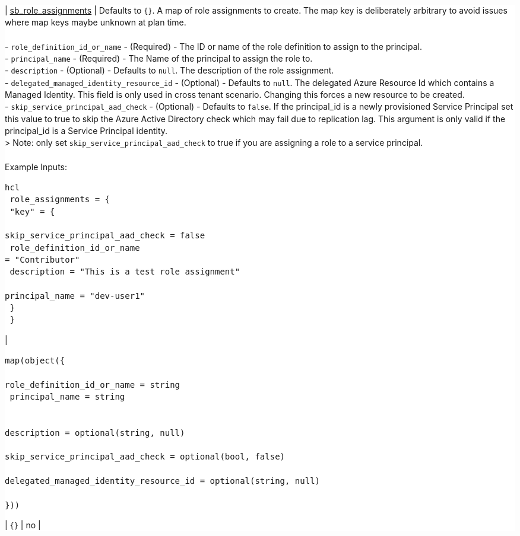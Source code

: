 | <a name="input_sb_role_assignments"></a> [sb\_role\_assignments](#input\_sb\_role\_assignments) | Defaults to `{}`. A map of role assignments to create. The map key is deliberately arbitrary to avoid issues where map keys maybe unknown at plan time.<br><br>  - `role_definition_id_or_name`             - (Required) - The ID or name of the role definition to assign to the principal.<br>  - `principal_name`                           - (Required) - The Name of the principal to assign the role to.<br>  - `description`                            - (Optional) - Defaults to `null`. The description of the role assignment.<br>  - `delegated_managed_identity_resource_id` - (Optional) - Defaults to `null`. The delegated Azure Resource Id which contains a Managed Identity. This field is only used in cross tenant scenario. Changing this forces a new resource to be created.<br>  - `skip_service_principal_aad_check`       - (Optional) - Defaults to `false`. If the principal\_id is a newly provisioned Service Principal set this value to true to skip the Azure Active Directory check which may fail due to replication lag. This argument is only valid if the principal\_id is a Service Principal identity.<br>  > Note: only set `skip_service_principal_aad_check` to true if you are assigning a role to a service principal.<br><br>  Example Inputs:<pre>hcl<br>  role_assignments = {<br>    "key" = {<br>      skip_service_principal_aad_check = false<br>      role_definition_id_or_name       = "Contributor"<br>      description                      = "This is a test role assignment"<br>      principal_name                    = "dev-user1"<br>    }<br>  }</pre> | <pre>map(object({<br>    role_definition_id_or_name = string<br>    principal_name             = string<br><br>    description                            = optional(string, null)<br>    skip_service_principal_aad_check       = optional(bool, false)<br>    delegated_managed_identity_resource_id = optional(string, null)<br>  }))</pre> | `{}` | no |
